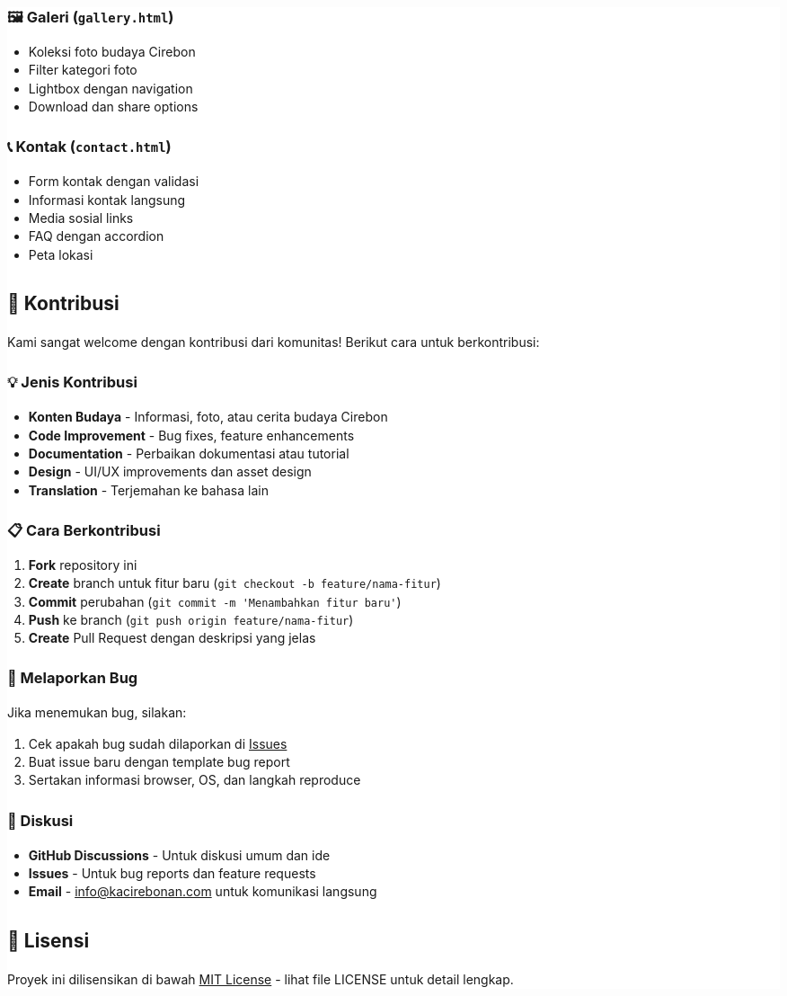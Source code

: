 ### 🖼️ Galeri (`gallery.html`)

- Koleksi foto budaya Cirebon
- Filter kategori foto
- Lightbox dengan navigation
- Download dan share options

### 📞 Kontak (`contact.html`)

- Form kontak dengan validasi
- Informasi kontak langsung
- Media sosial links
- FAQ dengan accordion
- Peta lokasi

## 🤝 Kontribusi

Kami sangat welcome dengan kontribusi dari komunitas! Berikut cara untuk berkontribusi:

### 💡 Jenis Kontribusi

- **Konten Budaya** - Informasi, foto, atau cerita budaya Cirebon
- **Code Improvement** - Bug fixes, feature enhancements
- **Documentation** - Perbaikan dokumentasi atau tutorial
- **Design** - UI/UX improvements dan asset design
- **Translation** - Terjemahan ke bahasa lain

### 📋 Cara Berkontribusi

1. **Fork** repository ini
2. **Create** branch untuk fitur baru (`git checkout -b feature/nama-fitur`)
3. **Commit** perubahan (`git commit -m 'Menambahkan fitur baru'`)
4. **Push** ke branch (`git push origin feature/nama-fitur`)
5. **Create** Pull Request dengan deskripsi yang jelas

### 🐛 Melaporkan Bug

Jika menemukan bug, silakan:

1. Cek apakah bug sudah dilaporkan di [Issues](https://github.com/username/kacirebonan/issues)
2. Buat issue baru dengan template bug report
3. Sertakan informasi browser, OS, dan langkah reproduce

### 💬 Diskusi

- **GitHub Discussions** - Untuk diskusi umum dan ide
- **Issues** - Untuk bug reports dan feature requests
- **Email** - info@kacirebonan.com untuk komunikasi langsung

## 📄 Lisensi

Proyek ini dilisensikan di bawah [MIT License](LICENSE) - lihat file LICENSE untuk detail lengkap.
